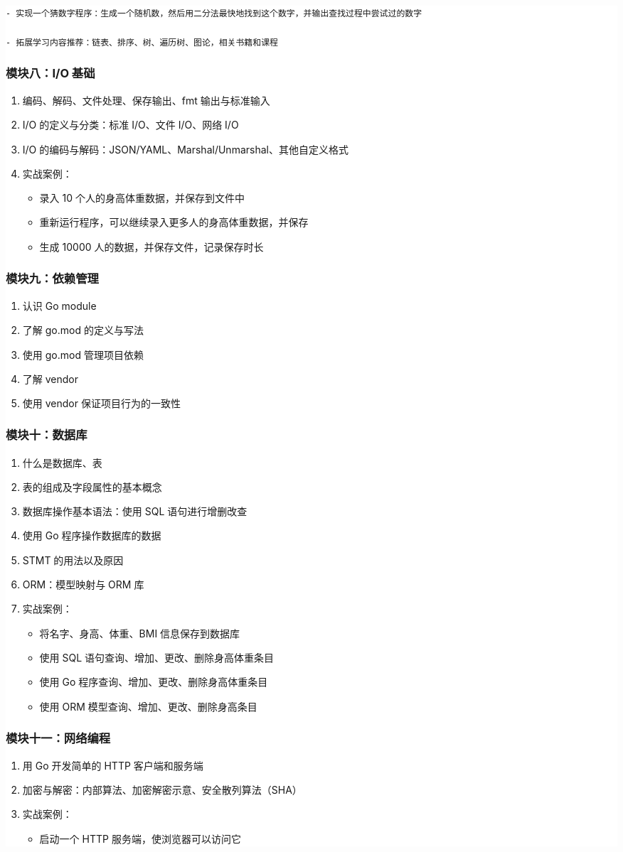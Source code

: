     - 实现一个猜数字程序：生成一个随机数，然后用二分法最快地找到这个数字，并输出查找过程中尝试过的数字

    - 拓展学习内容推荐：链表、排序、树、遍历树、图论，相关书籍和课程
    
### 模块八：I/O 基础
1. 编码、解码、文件处理、保存输出、fmt 输出与标准输入

2. I/O 的定义与分类：标准 I/O、文件 I/O、网络 I/O

3. I/O 的编码与解码：JSON/YAML、Marshal/Unmarshal、其他自定义格式

4. 实战案例：

    - 录入 10 个人的身高体重数据，并保存到文件中

    - 重新运行程序，可以继续录入更多人的身高体重数据，并保存

    - 生成 10000 人的数据，并保存文件，记录保存时长
    
### 模块九：依赖管理
1. 认识 Go module

2. 了解 go.mod 的定义与写法

3. 使用 go.mod 管理项目依赖

4. 了解 vendor

5. 使用 vendor 保证项目行为的一致性

### 模块十：数据库
1. 什么是数据库、表

2. 表的组成及字段属性的基本概念

3. 数据库操作基本语法：使用 SQL 语句进行增删改查

4. 使用 Go 程序操作数据库的数据

5. STMT 的用法以及原因

6. ORM：模型映射与 ORM 库

7. 实战案例：

    - 将名字、身高、体重、BMI 信息保存到数据库

    - 使用 SQL 语句查询、增加、更改、删除身高体重条目

    - 使用 Go 程序查询、增加、更改、删除身高体重条目

    - 使用 ORM 模型查询、增加、更改、删除身高条目
    
### 模块十一：网络编程
1. 用 Go 开发简单的 HTTP 客户端和服务端

2. 加密与解密：内部算法、加密解密示意、安全散列算法（SHA）

3. 实战案例：

    - 启动一个 HTTP 服务端，使浏览器可以访问它
